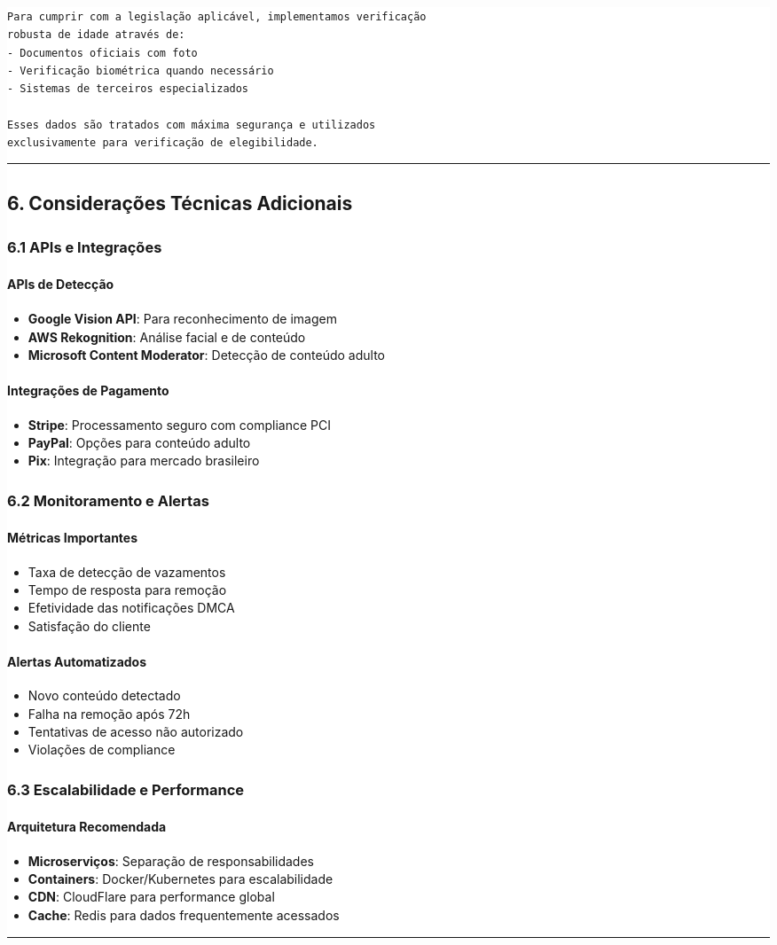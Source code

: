 ```
Para cumprir com a legislação aplicável, implementamos verificação 
robusta de idade através de:
- Documentos oficiais com foto
- Verificação biométrica quando necessário
- Sistemas de terceiros especializados

Esses dados são tratados com máxima segurança e utilizados 
exclusivamente para verificação de elegibilidade.
```

---

## 6. Considerações Técnicas Adicionais

### 6.1 APIs e Integrações

#### APIs de Detecção
- **Google Vision API**: Para reconhecimento de imagem
- **AWS Rekognition**: Análise facial e de conteúdo
- **Microsoft Content Moderator**: Detecção de conteúdo adulto

#### Integrações de Pagamento
- **Stripe**: Processamento seguro com compliance PCI
- **PayPal**: Opções para conteúdo adulto
- **Pix**: Integração para mercado brasileiro

### 6.2 Monitoramento e Alertas

#### Métricas Importantes
- Taxa de detecção de vazamentos
- Tempo de resposta para remoção
- Efetividade das notificações DMCA
- Satisfação do cliente

#### Alertas Automatizados
- Novo conteúdo detectado
- Falha na remoção após 72h
- Tentativas de acesso não autorizado
- Violações de compliance

### 6.3 Escalabilidade e Performance

#### Arquitetura Recomendada
- **Microserviços**: Separação de responsabilidades
- **Containers**: Docker/Kubernetes para escalabilidade
- **CDN**: CloudFlare para performance global
- **Cache**: Redis para dados frequentemente acessados

---
